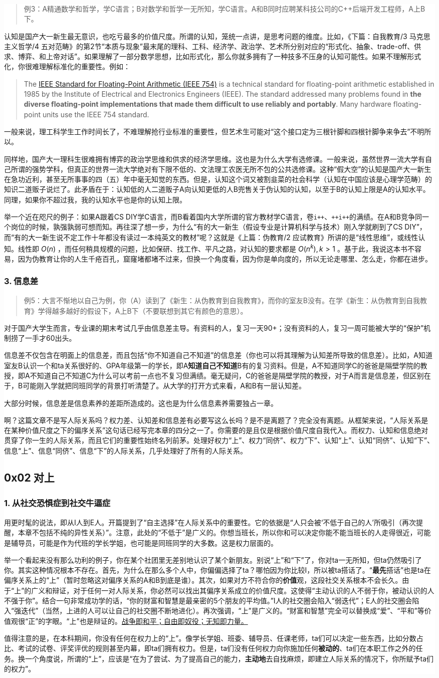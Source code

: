 > 例3：A精通数学和哲学，学C语言；B对数学和哲学一无所知，学C语言。A和B同时应聘某科技公司的C++后端开发工程师，A上B下。

认知是国产大一新生最无意识，也吃亏最多的价值尺度。所谓的认知，笼统一点讲，是思考问题的维度。比如，《下篇：自我教育/3 马克思主义哲学/4 五对范畴》的第2节“本质与现象”最末尾的理科、工科、经济学、政治学、艺术所分别对应的“形式化、抽象、trade-off、供求、博弈、和上帝对话”。如果理解了一部分数学思想，比如形式化，那么你就多拥有了一种技多不压身的认知可能性。如果不理解形式化，你很难理解标准化的重要性。例如：

> The [IEEE Standard for Floating-Point Arithmetic (IEEE 754)](https://en.wikipedia.org/wiki/IEEE_754) is a technical standard for floating-point arithmetic established in 1985 by the Institute of Electrical and Electronics Engineers (IEEE). The standard addressed many problems found in **the diverse floating-point implementations that made them difficult to use reliably and portably**. Many hardware floating-point units use the IEEE 754 standard.

一般来说，理工科学生工作时间长了，不难理解抢行业标准的重要性，但艺术生可能对“这个接口定为三根针脚和四根针脚争来争去”不明所以。

同样地，国产大一理科生很难拥有博弈的政治学思维和供求的经济学思维。这也是为什么大学有选修课。一般来说，虽然世界一流大学有自己所谓的强势学科，但真正的世界一流大学绝对有下限不低的、文法理工农医无所不包的公共选修课。这种“假大空”的认知是国产大一新生在急功近利，甚至无所事事的四（五）年中毫无知觉的东西。但是，认知这个词又被割韭菜的社会科学（认知在中国应该是心理学范畴）的知识二道贩子说烂了。此矛盾在于：认知低的人二道贩子A向认知更低的人B兜售关于伪认知的认知，以至于B的认知上限是A的认知水平。同理，如果你不超过我，我的认知水平也是你的认知上限。

举一个近在咫尺的例子：如果A跟着CS DIY学C语言，而B看着国内大学所谓的官方教材学C语言，卷`i++`、`++i++`的满绩。在A和B竞争同一个岗位的时候，孰强孰弱可想而知。再往深了想一步，为什么“有的大一新生（假设专业是计算机科学与技术）刚入学就刷到了CS DIY”，而“有的大一新生说不定工作十年都没有读过一本纯英文的教材”呢？这就是《上篇：伪教育/2 应试教育》所讲的是“线性思维”，或线性认知。线性即 $O(n)$ ，而任何稍具规模的问题，比如保研、找工作、平凡之路，对认知的要求都是 $O(n^k), k > 1$ 。基于此，我说这本书不容易，因为伪教育让你的人生千疮百孔，窟窿堵都堵不过来，但换一个角度看，因为你是单向度的，所以无论走哪里、怎么走，你都在进步。

### 3. 信息差

> 例5：大言不惭地以自己为例，你（A）读到了《新生：从伪教育到自我教育》，而你的室友B没有。在学《新生：从伪教育到自我教育》学得越多越好的假设下，A上B下（不要联想到其它有颜色的意思）。

对于国产大学生而言，专业课的期末考试几乎由信息差主导。有资料的人，复习一天90+；没有资料的人，复习一周可能被大学的“保护”机制捞了一手才60出头。

信息差不仅包含在明面上的信息差，而且包括“你不知道自己不知道”的信息差（你也可以将其理解为认知差所导致的信息差）。比如，A知道室友B认识一个和ta关系很好的、GPA年级第一的学长，即A**知道自己不知道**B有的复习资料。但是，A不知道同学C的爸爸是隔壁学院的教授，即A不知道自己不知道C为什么可以考前一点也不复习但满绩。毫无疑问，C的爸爸是隔壁学院的教授，对于A而言是信息差，但区别在于，B可能刚入学就把同班同学的背景打听清楚了。从大学的打开方式来看，A和B有一层认知差。

大部分时候，信息差是信息素养的差距所造成的。这也是为什么信息素养需要独占一章。

啊？这篇文章不是写人际关系吗？权力差、认知差和信息差有必要写这么长吗？是不是离题了？完全没有离题。从框架来说，“人际关系是在某种价值尺度之下的偏序关系”这句话已经写完本章的四分之一了。你需要的是且仅是根据价值尺度自我代入。而权力、认知和信息绝对贯穿了你一生的人际关系，而且它们的重要性始终名列前茅。处理好权力“上”、权力“同侪”、权力“下”、认知“上”、认知“同侪”、认知“下”、信息“上”、信息“同侪”、信息“下”的人际关系，几乎处理好了所有的人际关系。

## 0x02 对上

### 1. 从社交恐惧症到社交牛逼症

用更时髦的说法，即从I人到E人。开篇提到了“自主选择”在人际关系中的重要性。它的依据是“人只会被‘不低于自己的人’所吸引（再次提醒，本章不包括不纯的异性关系）”。注意，此处的“不低于”是广义的。你想当班长，所以你和可以决定你能不能当班长的人走得很近，可能是辅导员，可能是作为代班的学长学姐，也可能是同班同学的大多数。这是权力层面的。

举一个看起来没有那么功利的例子，你在某个社团里无差别地认识了某个新朋友。别说“上”和“下”了，你对ta一无所知，但ta仍然吸引了你。其实这种情况根本不存在。首先，为什么在那么多个人中，你偏偏选择了ta？哪怕因为你比较I，所以被ta搭话了。“**最先**搭话”也是ta在偏序关系上的“上”（暂时忽略这对偏序关系的A和B到底是谁）。其次，如果对方不符合你的**价值**观，这段社交关系根本不会长久。由于“上”的广义和辩证，对于任何一对人际关系，你必然可以找出其偏序关系成立的价值尺度。这使得“主动认识的人不弱于你，被动认识的人不强于你”。结合一句非常成功学的话，“你的财富和智慧是最亲密的5个朋友的平均值。”I人的社交圈会陷入“弱迭代”；E人的社交圈会陷入“强迭代”（当然，上进的人可以让自己的社交圈不断地进化）。再次强调，“上”是广义的。“财富和智慧”完全可以替换成“爱”、“平和”等价值观很“正”的字眼。“上”也是辩证的。[战争即和平；自由即奴役；无知即力量。](https://book.douban.com/subject/3815131/)

值得注意的是，在本科期间，你没有任何在权力上的“上”。像学长学姐、班委、辅导员、任课老师，ta们可以决定一些东西，比如分数占比、考试的试卷、评奖评优的规则甚至内幕，即ta们拥有权力。但是，ta们没有任何权力向你施加任何**被动的**、ta们在本职工作之外的任务。换一个角度说，所谓的“上”，应该是“在为了尝试、为了提高自己的能力，**主动地**去自找麻烦，即建立人际关系的情况下，你所赋予ta们的权力”。

